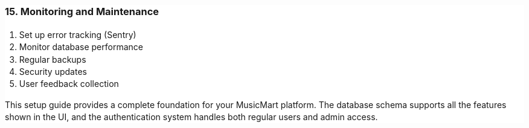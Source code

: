 ### 15. Monitoring and Maintenance

1. Set up error tracking (Sentry)
2. Monitor database performance
3. Regular backups
4. Security updates
5. User feedback collection

This setup guide provides a complete foundation for your MusicMart platform. The database schema supports all the features shown in the UI, and the authentication system handles both regular users and admin access.
